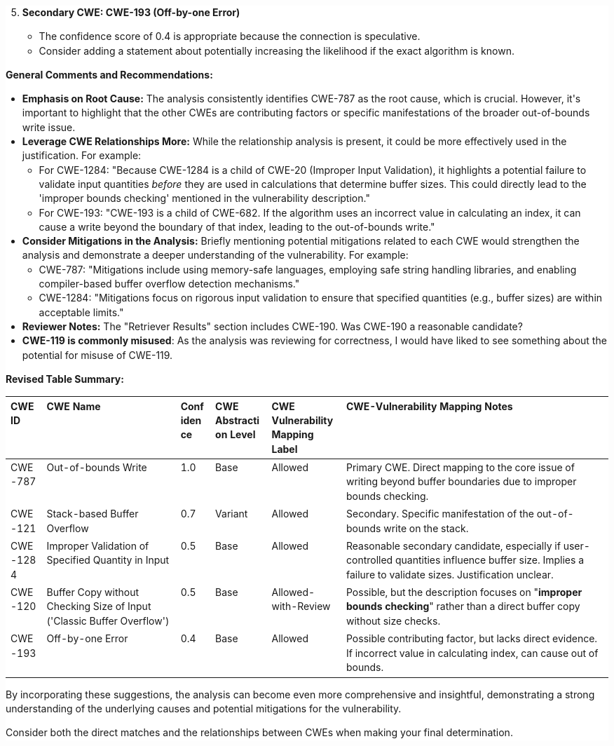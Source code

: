5.  **Secondary CWE: CWE-193 (Off-by-one Error)**

    *   The confidence score of 0.4 is appropriate because the connection is speculative.
    *   Consider adding a statement about potentially increasing the likelihood if the exact algorithm is known.

**General Comments and Recommendations:**

*   **Emphasis on Root Cause:** The analysis consistently identifies CWE-787 as the root cause, which is crucial. However, it's important to highlight that the other CWEs are contributing factors or specific manifestations of the broader out-of-bounds write issue.
*   **Leverage CWE Relationships More:** While the relationship analysis is present, it could be more effectively used in the justification. For example:
    *   For CWE-1284: "Because CWE-1284 is a child of CWE-20 (Improper Input Validation), it highlights a potential failure to validate input quantities *before* they are used in calculations that determine buffer sizes. This could directly lead to the 'improper bounds checking' mentioned in the vulnerability description."
    *   For CWE-193: "CWE-193 is a child of CWE-682. If the algorithm uses an incorrect value in calculating an index, it can cause a write beyond the boundary of that index, leading to the out-of-bounds write."
*   **Consider Mitigations in the Analysis:** Briefly mentioning potential mitigations related to each CWE would strengthen the analysis and demonstrate a deeper understanding of the vulnerability. For example:
    *   CWE-787: "Mitigations include using memory-safe languages, employing safe string handling libraries, and enabling compiler-based buffer overflow detection mechanisms."
    *   CWE-1284: "Mitigations focus on rigorous input validation to ensure that specified quantities (e.g., buffer sizes) are within acceptable limits."
*   **Reviewer Notes:** The "Retriever Results" section includes CWE-190. Was CWE-190 a reasonable candidate?
*   **CWE-119 is commonly misused**: As the analysis was reviewing for correctness, I would have liked to see something about the potential for misuse of CWE-119.

**Revised Table Summary:**

| CWE ID   | CWE Name                                                                 | Confidence | CWE Abstraction Level | CWE Vulnerability Mapping Label | CWE-Vulnerability Mapping Notes                                                                                                                                                                      |
| :------- | :----------------------------------------------------------------------- | :--------- | :-------------------- | :------------------------------ | :------------------------------------------------------------------------------------------------------------------------------------------------------------------------------------------------- |
| CWE-787  | Out-of-bounds Write                                                      | 1.0        | Base                  | Allowed                       | Primary CWE. Direct mapping to the core issue of writing beyond buffer boundaries due to improper bounds checking.                                                                     |
| CWE-121  | Stack-based Buffer Overflow                                              | 0.7        | Variant               | Allowed                       | Secondary. Specific manifestation of the out-of-bounds write on the stack.                                                                                                                 |
| CWE-1284 | Improper Validation of Specified Quantity in Input                       | 0.5        | Base                  | Allowed                       | Reasonable secondary candidate, especially if user-controlled quantities influence buffer size. Implies a failure to validate sizes. Justification unclear.                                       |
| CWE-120  | Buffer Copy without Checking Size of Input ('Classic Buffer Overflow') | 0.5        | Base                  | Allowed-with-Review           |  Possible, but the description focuses on "**improper bounds checking**" rather than a direct buffer copy without size checks.                                                                                       |
| CWE-193  | Off-by-one Error                                                         | 0.4        | Base                  | Allowed                       | Possible contributing factor, but lacks direct evidence. If incorrect value in calculating index, can cause out of bounds.                                                                        |

By incorporating these suggestions, the analysis can become even more comprehensive and insightful, demonstrating a strong understanding of the underlying causes and potential mitigations for the vulnerability.

Consider both the direct matches and the relationships between CWEs
when making your final determination.
        